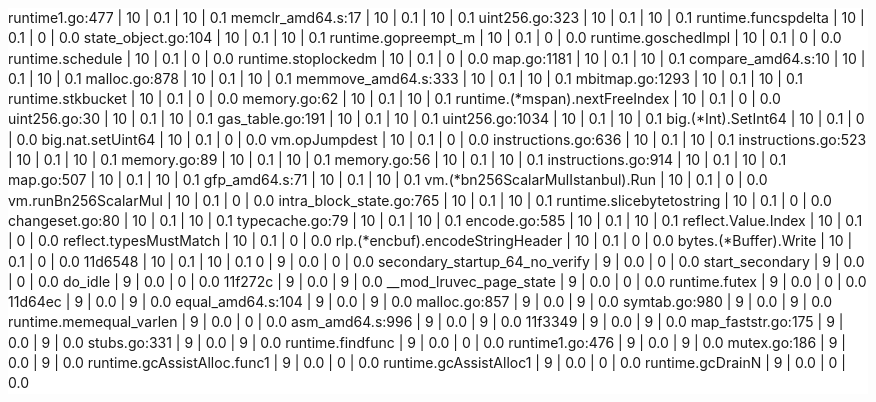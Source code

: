 runtime1.go:477                                  |     10 |   0.1 |  10 |   0.1
memclr_amd64.s:17                                |     10 |   0.1 |  10 |   0.1
uint256.go:323                                   |     10 |   0.1 |  10 |   0.1
runtime.funcspdelta                              |     10 |   0.1 |   0 |   0.0
state_object.go:104                              |     10 |   0.1 |  10 |   0.1
runtime.gopreempt_m                              |     10 |   0.1 |   0 |   0.0
runtime.goschedImpl                              |     10 |   0.1 |   0 |   0.0
runtime.schedule                                 |     10 |   0.1 |   0 |   0.0
runtime.stoplockedm                              |     10 |   0.1 |   0 |   0.0
map.go:1181                                      |     10 |   0.1 |  10 |   0.1
compare_amd64.s:10                               |     10 |   0.1 |  10 |   0.1
malloc.go:878                                    |     10 |   0.1 |  10 |   0.1
memmove_amd64.s:333                              |     10 |   0.1 |  10 |   0.1
mbitmap.go:1293                                  |     10 |   0.1 |  10 |   0.1
runtime.stkbucket                                |     10 |   0.1 |   0 |   0.0
memory.go:62                                     |     10 |   0.1 |  10 |   0.1
runtime.(*mspan).nextFreeIndex                   |     10 |   0.1 |   0 |   0.0
uint256.go:30                                    |     10 |   0.1 |  10 |   0.1
gas_table.go:191                                 |     10 |   0.1 |  10 |   0.1
uint256.go:1034                                  |     10 |   0.1 |  10 |   0.1
big.(*Int).SetInt64                              |     10 |   0.1 |   0 |   0.0
big.nat.setUint64                                |     10 |   0.1 |   0 |   0.0
vm.opJumpdest                                    |     10 |   0.1 |   0 |   0.0
instructions.go:636                              |     10 |   0.1 |  10 |   0.1
instructions.go:523                              |     10 |   0.1 |  10 |   0.1
memory.go:89                                     |     10 |   0.1 |  10 |   0.1
memory.go:56                                     |     10 |   0.1 |  10 |   0.1
instructions.go:914                              |     10 |   0.1 |  10 |   0.1
map.go:507                                       |     10 |   0.1 |  10 |   0.1
gfp_amd64.s:71                                   |     10 |   0.1 |  10 |   0.1
vm.(*bn256ScalarMulIstanbul).Run                 |     10 |   0.1 |   0 |   0.0
vm.runBn256ScalarMul                             |     10 |   0.1 |   0 |   0.0
intra_block_state.go:765                         |     10 |   0.1 |  10 |   0.1
runtime.slicebytetostring                        |     10 |   0.1 |   0 |   0.0
changeset.go:80                                  |     10 |   0.1 |  10 |   0.1
typecache.go:79                                  |     10 |   0.1 |  10 |   0.1
encode.go:585                                    |     10 |   0.1 |  10 |   0.1
reflect.Value.Index                              |     10 |   0.1 |   0 |   0.0
reflect.typesMustMatch                           |     10 |   0.1 |   0 |   0.0
rlp.(*encbuf).encodeStringHeader                 |     10 |   0.1 |   0 |   0.0
bytes.(*Buffer).Write                            |     10 |   0.1 |   0 |   0.0
11d6548                                          |     10 |   0.1 |  10 |   0.1
0                                                |      9 |   0.0 |   0 |   0.0
secondary_startup_64_no_verify                   |      9 |   0.0 |   0 |   0.0
start_secondary                                  |      9 |   0.0 |   0 |   0.0
do_idle                                          |      9 |   0.0 |   0 |   0.0
11f272c                                          |      9 |   0.0 |   9 |   0.0
__mod_lruvec_page_state                          |      9 |   0.0 |   0 |   0.0
runtime.futex                                    |      9 |   0.0 |   0 |   0.0
11d64ec                                          |      9 |   0.0 |   9 |   0.0
equal_amd64.s:104                                |      9 |   0.0 |   9 |   0.0
malloc.go:857                                    |      9 |   0.0 |   9 |   0.0
symtab.go:980                                    |      9 |   0.0 |   9 |   0.0
runtime.memequal_varlen                          |      9 |   0.0 |   0 |   0.0
asm_amd64.s:996                                  |      9 |   0.0 |   9 |   0.0
11f3349                                          |      9 |   0.0 |   9 |   0.0
map_faststr.go:175                               |      9 |   0.0 |   9 |   0.0
stubs.go:331                                     |      9 |   0.0 |   9 |   0.0
runtime.findfunc                                 |      9 |   0.0 |   0 |   0.0
runtime1.go:476                                  |      9 |   0.0 |   9 |   0.0
mutex.go:186                                     |      9 |   0.0 |   9 |   0.0
runtime.gcAssistAlloc.func1                      |      9 |   0.0 |   0 |   0.0
runtime.gcAssistAlloc1                           |      9 |   0.0 |   0 |   0.0
runtime.gcDrainN                                 |      9 |   0.0 |   0 |   0.0